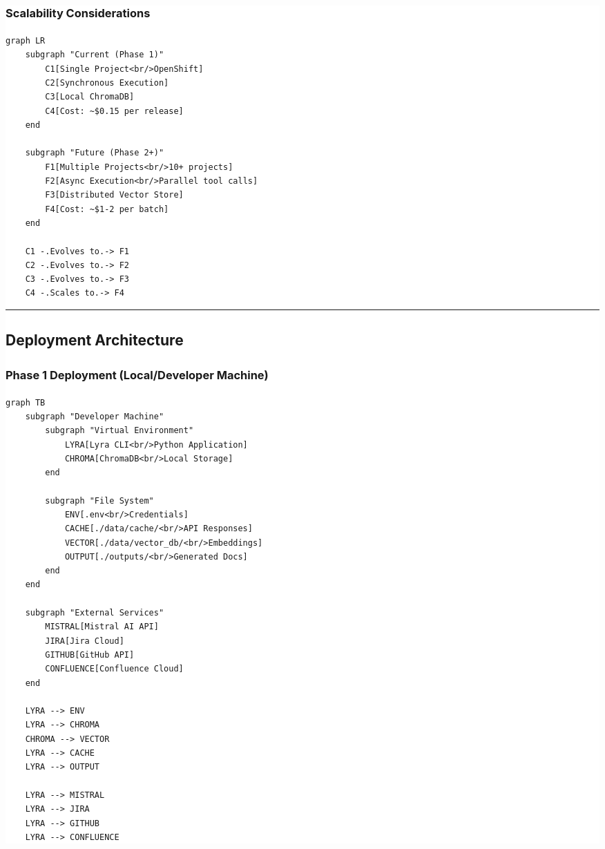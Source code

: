 ### Scalability Considerations

```mermaid
graph LR
    subgraph "Current (Phase 1)"
        C1[Single Project<br/>OpenShift]
        C2[Synchronous Execution]
        C3[Local ChromaDB]
        C4[Cost: ~$0.15 per release]
    end
    
    subgraph "Future (Phase 2+)"
        F1[Multiple Projects<br/>10+ projects]
        F2[Async Execution<br/>Parallel tool calls]
        F3[Distributed Vector Store]
        F4[Cost: ~$1-2 per batch]
    end
    
    C1 -.Evolves to.-> F1
    C2 -.Evolves to.-> F2
    C3 -.Evolves to.-> F3
    C4 -.Scales to.-> F4
```

---

## Deployment Architecture

### Phase 1 Deployment (Local/Developer Machine)

```mermaid
graph TB
    subgraph "Developer Machine"
        subgraph "Virtual Environment"
            LYRA[Lyra CLI<br/>Python Application]
            CHROMA[ChromaDB<br/>Local Storage]
        end
        
        subgraph "File System"
            ENV[.env<br/>Credentials]
            CACHE[./data/cache/<br/>API Responses]
            VECTOR[./data/vector_db/<br/>Embeddings]
            OUTPUT[./outputs/<br/>Generated Docs]
        end
    end
    
    subgraph "External Services"
        MISTRAL[Mistral AI API]
        JIRA[Jira Cloud]
        GITHUB[GitHub API]
        CONFLUENCE[Confluence Cloud]
    end
    
    LYRA --> ENV
    LYRA --> CHROMA
    CHROMA --> VECTOR
    LYRA --> CACHE
    LYRA --> OUTPUT
    
    LYRA --> MISTRAL
    LYRA --> JIRA
    LYRA --> GITHUB
    LYRA --> CONFLUENCE
```
